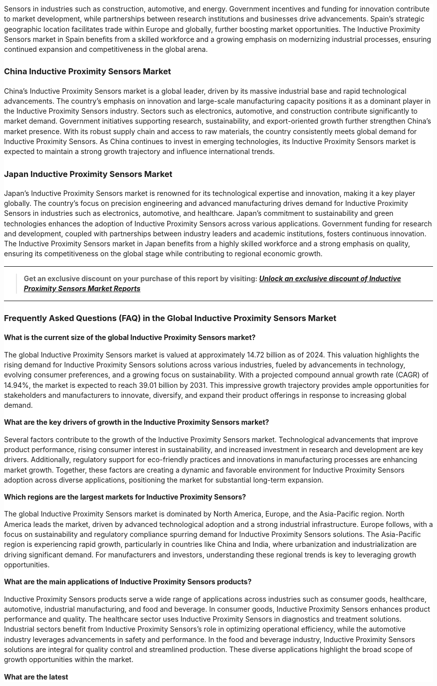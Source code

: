 Sensors in industries such as construction, automotive, and energy. Government incentives and funding for innovation contribute to market development, while partnerships between research institutions and businesses drive advancements. Spain&rsquo;s strategic geographic location facilitates trade within Europe and globally, further boosting market opportunities. The Inductive Proximity Sensors market in Spain benefits from a skilled workforce and a growing emphasis on modernizing industrial processes, ensuring continued expansion and competitiveness in the global arena.</p><h3>China Inductive Proximity Sensors Market</h3><p>China&rsquo;s Inductive Proximity Sensors market is a global leader, driven by its massive industrial base and rapid technological advancements. The country&rsquo;s emphasis on innovation and large-scale manufacturing capacity positions it as a dominant player in the Inductive Proximity Sensors industry. Sectors such as electronics, automotive, and construction contribute significantly to market demand. Government initiatives supporting research, sustainability, and export-oriented growth further strengthen China&rsquo;s market presence. With its robust supply chain and access to raw materials, the country consistently meets global demand for Inductive Proximity Sensors. As China continues to invest in emerging technologies, its Inductive Proximity Sensors market is expected to maintain a strong growth trajectory and influence international trends.</p><h3>Japan Inductive Proximity Sensors Market</h3><p>Japan&rsquo;s Inductive Proximity Sensors market is renowned for its technological expertise and innovation, making it a key player globally. The country&rsquo;s focus on precision engineering and advanced manufacturing drives demand for Inductive Proximity Sensors in industries such as electronics, automotive, and healthcare. Japan&rsquo;s commitment to sustainability and green technologies enhances the adoption of Inductive Proximity Sensors across various applications. Government funding for research and development, coupled with partnerships between industry leaders and academic institutions, fosters continuous innovation. The Inductive Proximity Sensors market in Japan benefits from a highly skilled workforce and a strong emphasis on quality, ensuring its competitiveness on the global stage while contributing to regional economic growth.</p><hr /><blockquote><p><strong>Get an exclusive discount on your purchase of this report by visiting: <em><a href="://marketresearchpulse.com/ask-for-discount/62620?utm_source=Github&amp;utm_medium=0110">Unlock an exclusive discount of Inductive Proximity Sensors Market Reports</a></em>&nbsp;</strong></p></blockquote><hr /><h3>Frequently Asked Questions (FAQ) in the Global Inductive Proximity Sensors Market</h3><p><strong>What is the current size of the global Inductive Proximity Sensors market?</strong></p><p>The global Inductive Proximity Sensors market is valued at approximately 14.72 billion as of 2024. This valuation highlights the rising demand for Inductive Proximity Sensors solutions across various industries, fueled by advancements in technology, evolving consumer preferences, and a growing focus on sustainability. With a projected compound annual growth rate (CAGR) of 14.94%, the market is expected to reach 39.01 billion by 2031. This impressive growth trajectory provides ample opportunities for stakeholders and manufacturers to innovate, diversify, and expand their product offerings in response to increasing global demand.</p><p><strong>What are the key drivers of growth in the Inductive Proximity Sensors market?</strong></p><p>Several factors contribute to the growth of the Inductive Proximity Sensors market. Technological advancements that improve product performance, rising consumer interest in sustainability, and increased investment in research and development are key drivers. Additionally, regulatory support for eco-friendly practices and innovations in manufacturing processes are enhancing market growth. Together, these factors are creating a dynamic and favorable environment for Inductive Proximity Sensors adoption across diverse applications, positioning the market for substantial long-term expansion.</p><p><strong>Which regions are the largest markets for Inductive Proximity Sensors?</strong></p><p>The global Inductive Proximity Sensors market is dominated by North America, Europe, and the Asia-Pacific region. North America leads the market, driven by advanced technological adoption and a strong industrial infrastructure. Europe follows, with a focus on sustainability and regulatory compliance spurring demand for Inductive Proximity Sensors solutions. The Asia-Pacific region is experiencing rapid growth, particularly in countries like China and India, where urbanization and industrialization are driving significant demand. For manufacturers and investors, understanding these regional trends is key to leveraging growth opportunities.</p><p><strong>What are the main applications of Inductive Proximity Sensors products?</strong></p><p>Inductive Proximity Sensors products serve a wide range of applications across industries such as consumer goods, healthcare, automotive, industrial manufacturing, and food and beverage. In consumer goods, Inductive Proximity Sensors enhances product performance and quality. The healthcare sector uses Inductive Proximity Sensors in diagnostics and treatment solutions. Industrial sectors benefit from Inductive Proximity Sensors&rsquo;s role in optimizing operational efficiency, while the automotive industry leverages advancements in safety and performance. In the food and beverage industry, Inductive Proximity Sensors solutions are integral for quality control and streamlined production. These diverse applications highlight the broad scope of growth opportunities within the market.</p><p><strong>What are the latest